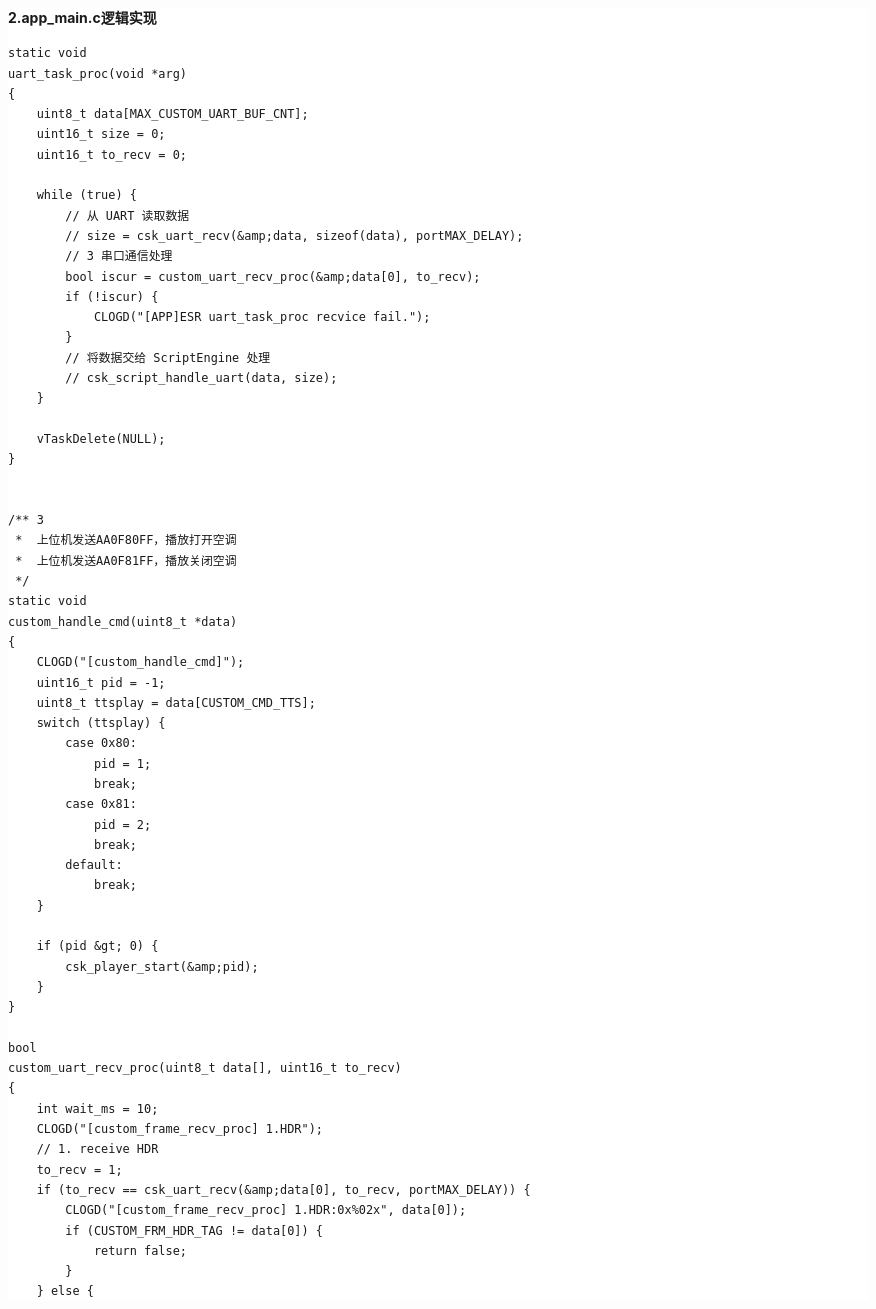 **2.app_main.c逻辑实现**
``` 
static void
uart_task_proc(void *arg)
{
    uint8_t data[MAX_CUSTOM_UART_BUF_CNT];
    uint16_t size = 0;
    uint16_t to_recv = 0;

    while (true) {
        // 从 UART 读取数据
        // size = csk_uart_recv(&amp;data, sizeof(data), portMAX_DELAY);
        // 3 串口通信处理
        bool iscur = custom_uart_recv_proc(&amp;data[0], to_recv);
        if (!iscur) {
            CLOGD("[APP]ESR uart_task_proc recvice fail.");
        }
        // 将数据交给 ScriptEngine 处理
        // csk_script_handle_uart(data, size);
    }

    vTaskDelete(NULL);
}


/** 3
 *  上位机发送AA0F80FF，播放打开空调
 *  上位机发送AA0F81FF，播放关闭空调
 */
static void
custom_handle_cmd(uint8_t *data)
{
    CLOGD("[custom_handle_cmd]");
    uint16_t pid = -1;
    uint8_t ttsplay = data[CUSTOM_CMD_TTS];
    switch (ttsplay) {
        case 0x80:
            pid = 1;
            break;
        case 0x81:
            pid = 2;
            break;
        default:
            break;
    }

    if (pid &gt; 0) {
        csk_player_start(&amp;pid);
    }
}

bool
custom_uart_recv_proc(uint8_t data[], uint16_t to_recv)
{
    int wait_ms = 10;
    CLOGD("[custom_frame_recv_proc] 1.HDR");
    // 1. receive HDR
    to_recv = 1;
    if (to_recv == csk_uart_recv(&amp;data[0], to_recv, portMAX_DELAY)) {
        CLOGD("[custom_frame_recv_proc] 1.HDR:0x%02x", data[0]);
        if (CUSTOM_FRM_HDR_TAG != data[0]) {
            return false;
        }
    } else {
```